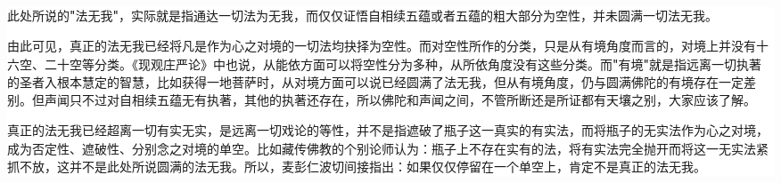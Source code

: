 此处所说的"法无我"，实际就是指通达一切法为无我，而仅仅证悟自相续五蕴或者五蕴的粗大部分为空性，并未圆满一切法无我。

由此可见，真正的法无我已经将凡是作为心之对境的一切法均抉择为空性。而对空性所作的分类，只是从有境角度而言的，对境上并没有十六空、二十空等分类。《现观庄严论》中也说，从能依方面可以将空性分为多种，从所依角度没有这些分类。而"有境"就是指远离一切执著的圣者入根本慧定的智慧，比如获得一地菩萨时，从对境方面可以说已经圆满了法无我，但从有境角度，仍与圆满佛陀的有境存在一定差别。但声闻只不过对自相续五蕴无有执著，其他的执著还存在，所以佛陀和声闻之间，不管所断还是所证都有天壤之别，大家应该了解。

真正的法无我已经超离一切有实无实，是远离一切戏论的等性，并不是指遮破了瓶子这一真实的有实法，而将瓶子的无实法作为心之对境，成为否定性、遮破性、分别念之对境的单空。比如藏传佛教的个别论师认为：瓶子上不存在实有的法，将有实法完全抛开而将这一无实法紧抓不放，这并不是此处所说圆满的法无我。所以，麦彭仁波切间接指出：如果仅仅停留在一个单空上，肯定不是真正的法无我。

